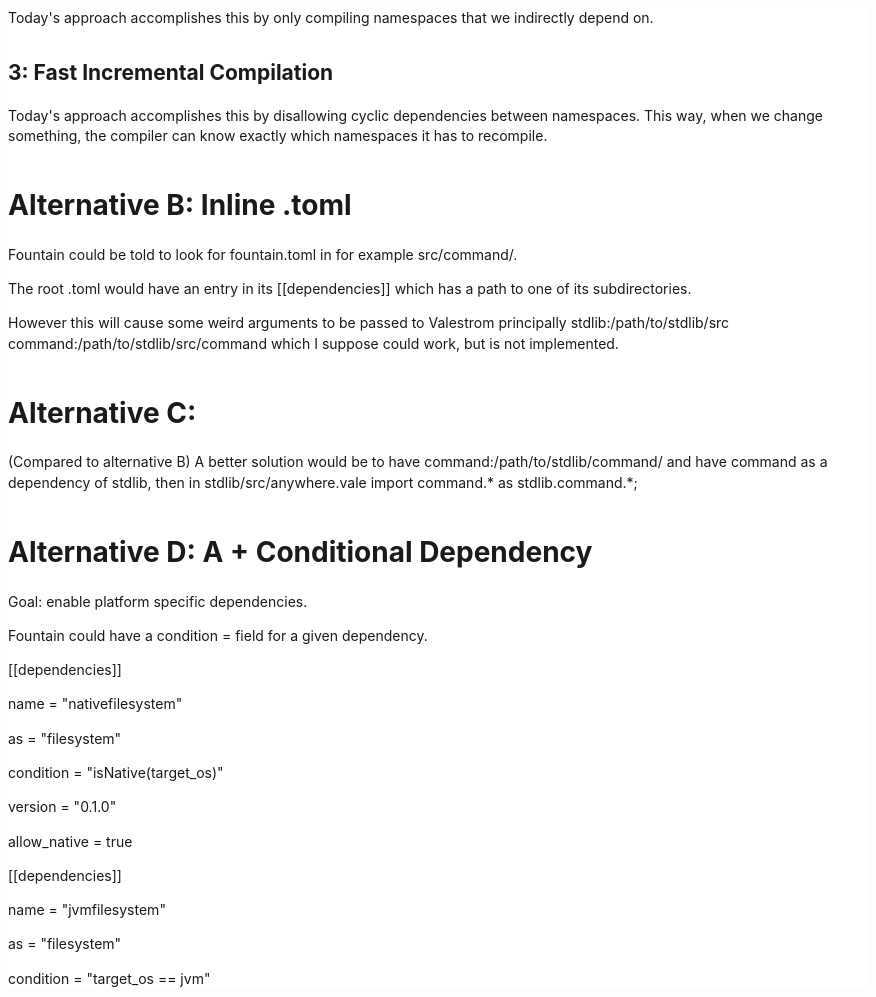 Today\'s approach accomplishes this by only compiling namespaces that we
indirectly depend on.

## 3: Fast Incremental Compilation

Today\'s approach accomplishes this by disallowing cyclic dependencies
between namespaces. This way, when we change something, the compiler can
know exactly which namespaces it has to recompile.

# Alternative B: Inline .toml

Fountain could be told to look for fountain.toml in for example
src/command/.

The root .toml would have an entry in its \[\[dependencies\]\] which has
a path to one of its subdirectories.

However this will cause some weird arguments to be passed to Valestrom
principally stdlib:/path/to/stdlib/src
command:/path/to/stdlib/src/command which I suppose could work, but is
not implemented.

# Alternative C:

(Compared to alternative B) A better solution would be to have
command:/path/to/stdlib/command/ and have command as a dependency of
stdlib, then in stdlib/src/anywhere.vale import command.\* as
stdlib.command.\*;

# Alternative D: A + Conditional Dependency

Goal: enable platform specific dependencies.

Fountain could have a condition = field for a given dependency.

\[\[dependencies\]\]

name = \"nativefilesystem\"

as = \"filesystem\"

condition = \"isNative(target_os)\"

version = \"0.1.0\"

allow_native = true

\[\[dependencies\]\]

name = \"jvmfilesystem\"

as = \"filesystem\"

condition = \"target_os == jvm\"

